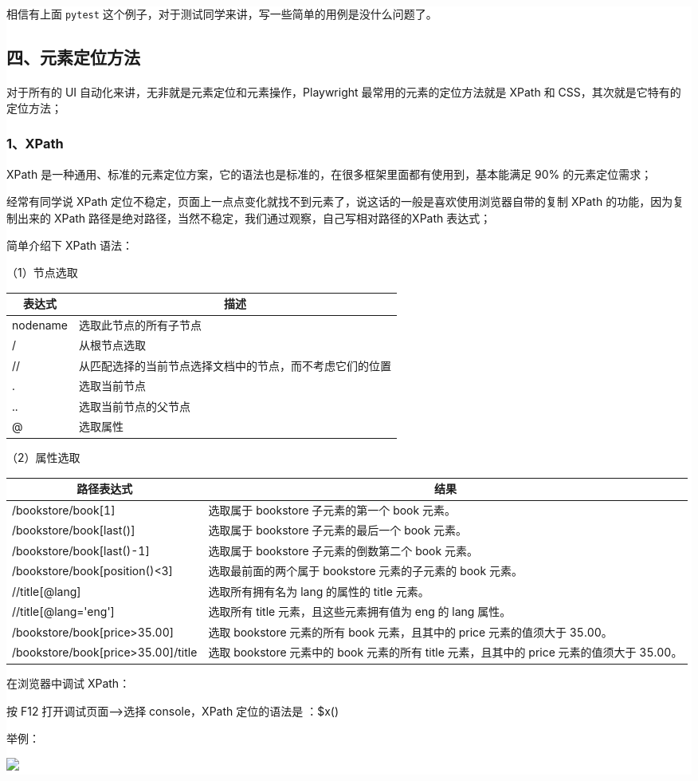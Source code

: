相信有上面 `pytest` 这个例子，对于测试同学来讲，写一些简单的用例是没什么问题了。

## 四、元素定位方法

对于所有的 UI 自动化来讲，无非就是元素定位和元素操作，Playwright 最常用的元素的定位方法就是 XPath 和 CSS，其次就是它特有的定位方法；

### 1、XPath

XPath 是一种通用、标准的元素定位方案，它的语法也是标准的，在很多框架里面都有使用到，基本能满足 90% 的元素定位需求；

经常有同学说 XPath 定位不稳定，页面上一点点变化就找不到元素了，说这话的一般是喜欢使用浏览器自带的复制 XPath 的功能，因为复制出来的 XPath 路径是绝对路径，当然不稳定，我们通过观察，自己写相对路径的XPath 表达式；

简单介绍下 XPath 语法：

（1）节点选取

| 表达式   | 描述                                                     |
| -------- | -------------------------------------------------------- |
| nodename | 选取此节点的所有子节点                                   |
| /        | 从根节点选取                                             |
| //       | 从匹配选择的当前节点选择文档中的节点，而不考虑它们的位置 |
| .        | 选取当前节点                                             |
| ..       | 选取当前节点的父节点                                     |
| @        | 选取属性                                                 |

（2）属性选取

| 路径表达式                         | 结果                                                         |
| ---------------------------------- | ------------------------------------------------------------ |
| /bookstore/book[1]                 | 选取属于 bookstore 子元素的第一个 book 元素。                |
| /bookstore/book[last()]            | 选取属于 bookstore 子元素的最后一个 book 元素。              |
| /bookstore/book[last()-1]          | 选取属于 bookstore 子元素的倒数第二个 book 元素。            |
| /bookstore/book[position()<3]      | 选取最前面的两个属于 bookstore 元素的子元素的 book 元素。    |
| //title[@lang]                     | 选取所有拥有名为 lang 的属性的 title 元素。                  |
| //title[@lang='eng']               | 选取所有 title 元素，且这些元素拥有值为 eng 的 lang 属性。   |
| /bookstore/book[price>35.00]       | 选取 bookstore 元素的所有 book 元素，且其中的 price 元素的值须大于 35.00。 |
| /bookstore/book[price>35.00]/title | 选取 bookstore 元素中的 book 元素的所有 title 元素，且其中的 price 元素的值须大于 35.00。 |

在浏览器中调试 XPath：

按 F12 打开调试页面—>选择 console，XPath 定位的语法是 ：$x() 

举例：

![](../img/playwright/3.png)
